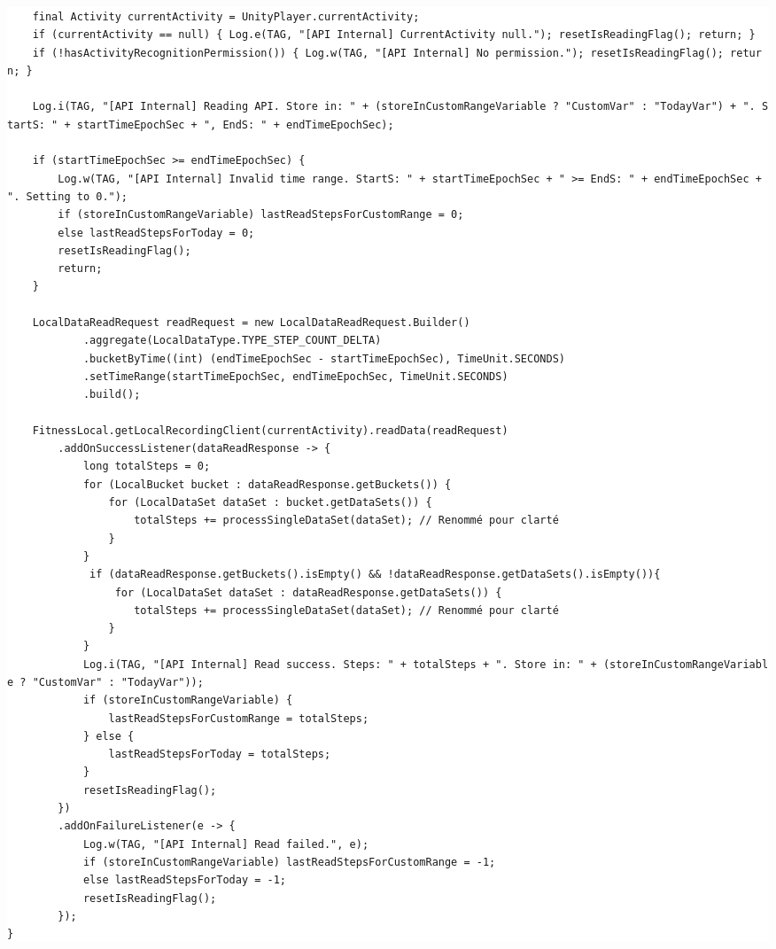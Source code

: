         final Activity currentActivity = UnityPlayer.currentActivity;
        if (currentActivity == null) { Log.e(TAG, "[API Internal] CurrentActivity null."); resetIsReadingFlag(); return; }
        if (!hasActivityRecognitionPermission()) { Log.w(TAG, "[API Internal] No permission."); resetIsReadingFlag(); return; }

        Log.i(TAG, "[API Internal] Reading API. Store in: " + (storeInCustomRangeVariable ? "CustomVar" : "TodayVar") + ". StartS: " + startTimeEpochSec + ", EndS: " + endTimeEpochSec);

        if (startTimeEpochSec >= endTimeEpochSec) {
            Log.w(TAG, "[API Internal] Invalid time range. StartS: " + startTimeEpochSec + " >= EndS: " + endTimeEpochSec + ". Setting to 0.");
            if (storeInCustomRangeVariable) lastReadStepsForCustomRange = 0;
            else lastReadStepsForToday = 0;
            resetIsReadingFlag();
            return;
        }

        LocalDataReadRequest readRequest = new LocalDataReadRequest.Builder()
                .aggregate(LocalDataType.TYPE_STEP_COUNT_DELTA)
                .bucketByTime((int) (endTimeEpochSec - startTimeEpochSec), TimeUnit.SECONDS)
                .setTimeRange(startTimeEpochSec, endTimeEpochSec, TimeUnit.SECONDS)
                .build();
        
        FitnessLocal.getLocalRecordingClient(currentActivity).readData(readRequest)
            .addOnSuccessListener(dataReadResponse -> {
                long totalSteps = 0;
                for (LocalBucket bucket : dataReadResponse.getBuckets()) {
                    for (LocalDataSet dataSet : bucket.getDataSets()) {
                        totalSteps += processSingleDataSet(dataSet); // Renommé pour clarté
                    }
                }
                 if (dataReadResponse.getBuckets().isEmpty() && !dataReadResponse.getDataSets().isEmpty()){
                     for (LocalDataSet dataSet : dataReadResponse.getDataSets()) {
                        totalSteps += processSingleDataSet(dataSet); // Renommé pour clarté
                    }
                }
                Log.i(TAG, "[API Internal] Read success. Steps: " + totalSteps + ". Store in: " + (storeInCustomRangeVariable ? "CustomVar" : "TodayVar"));
                if (storeInCustomRangeVariable) {
                    lastReadStepsForCustomRange = totalSteps;
                } else {
                    lastReadStepsForToday = totalSteps;
                }
                resetIsReadingFlag();
            })
            .addOnFailureListener(e -> {
                Log.w(TAG, "[API Internal] Read failed.", e);
                if (storeInCustomRangeVariable) lastReadStepsForCustomRange = -1;
                else lastReadStepsForToday = -1;
                resetIsReadingFlag();
            });
    }
    